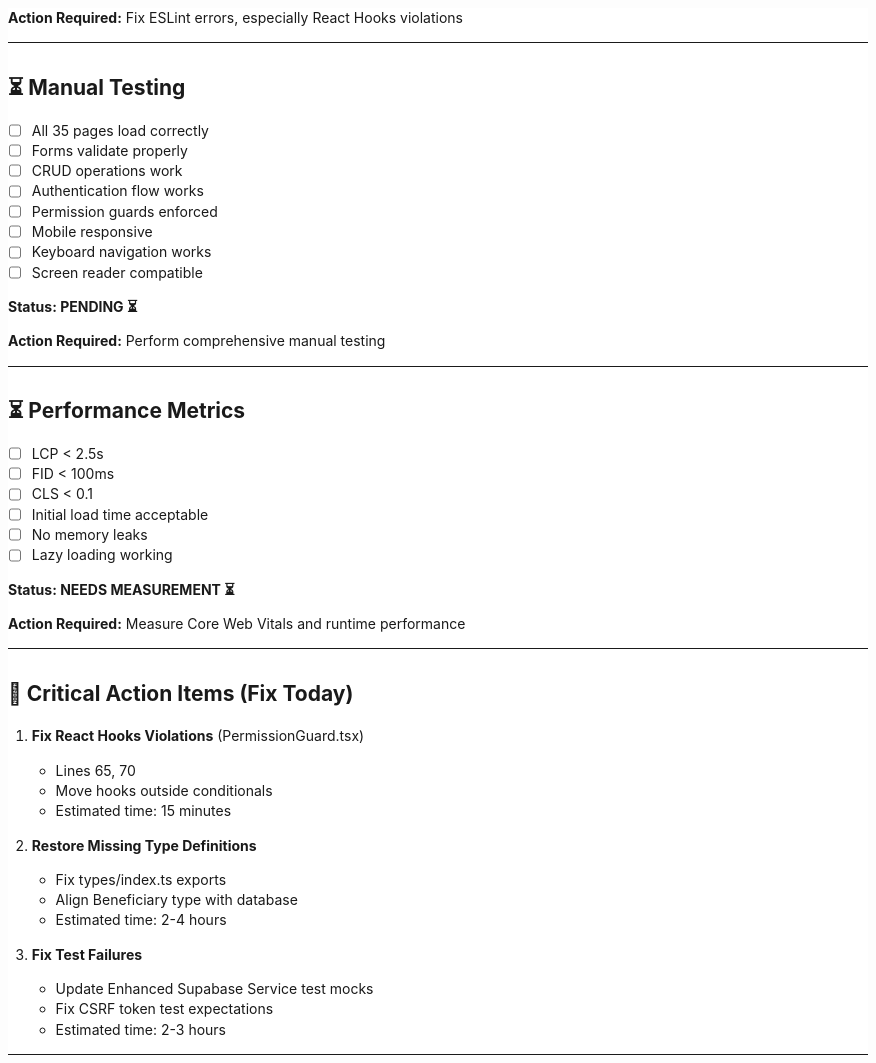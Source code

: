 **Action Required:** Fix ESLint errors, especially React Hooks violations

---

## ⏳ Manual Testing

- [ ] All 35 pages load correctly
- [ ] Forms validate properly
- [ ] CRUD operations work
- [ ] Authentication flow works
- [ ] Permission guards enforced
- [ ] Mobile responsive
- [ ] Keyboard navigation works
- [ ] Screen reader compatible

**Status: PENDING ⏳**

**Action Required:** Perform comprehensive manual testing

---

## ⏳ Performance Metrics

- [ ] LCP < 2.5s
- [ ] FID < 100ms
- [ ] CLS < 0.1
- [ ] Initial load time acceptable
- [ ] No memory leaks
- [ ] Lazy loading working

**Status: NEEDS MEASUREMENT ⏳**

**Action Required:** Measure Core Web Vitals and runtime performance

---

## 🔴 Critical Action Items (Fix Today)

1. **Fix React Hooks Violations** (PermissionGuard.tsx)
   - Lines 65, 70
   - Move hooks outside conditionals
   - Estimated time: 15 minutes

2. **Restore Missing Type Definitions**
   - Fix types/index.ts exports
   - Align Beneficiary type with database
   - Estimated time: 2-4 hours

3. **Fix Test Failures**
   - Update Enhanced Supabase Service test mocks
   - Fix CSRF token test expectations
   - Estimated time: 2-3 hours

---
